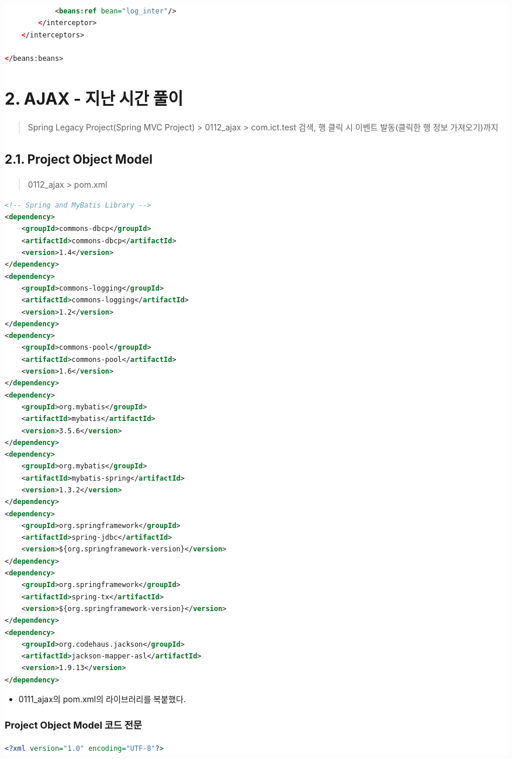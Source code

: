 ```xml
			<beans:ref bean="log_inter"/>
		</interceptor>
	</interceptors>
	
</beans:beans>
```
# 2. AJAX - 지난 시간 풀이
> Spring Legacy Project(Spring MVC Project) > 0112_ajax > com.ict.test
> 검색, 행 클릭 시 이벤트 발동(클릭한 행 정보 가져오기)까지

## 2.1. Project Object Model
> 0112_ajax > pom.xml

```xml
<!-- Spring and MyBatis Library -->
<dependency>
	<groupId>commons-dbcp</groupId>
	<artifactId>commons-dbcp</artifactId>
	<version>1.4</version>
</dependency>
<dependency>
	<groupId>commons-logging</groupId>
	<artifactId>commons-logging</artifactId>
	<version>1.2</version>
</dependency>
<dependency>
	<groupId>commons-pool</groupId>
	<artifactId>commons-pool</artifactId>
	<version>1.6</version>
</dependency>
<dependency>
	<groupId>org.mybatis</groupId>
	<artifactId>mybatis</artifactId>
	<version>3.5.6</version>
</dependency>
<dependency>
	<groupId>org.mybatis</groupId>
	<artifactId>mybatis-spring</artifactId>
	<version>1.3.2</version>
</dependency>
<dependency>
	<groupId>org.springframework</groupId>
	<artifactId>spring-jdbc</artifactId>
	<version>${org.springframework-version}</version>
</dependency>
<dependency>
	<groupId>org.springframework</groupId>
	<artifactId>spring-tx</artifactId>
	<version>${org.springframework-version}</version>
</dependency>
<dependency>
	<groupId>org.codehaus.jackson</groupId>
	<artifactId>jackson-mapper-asl</artifactId>
	<version>1.9.13</version>
</dependency>
```
- 0111_ajax의 pom.xml의 라이브러리를 복붙했다.
### Project Object Model 코드 전문
```xml
<?xml version="1.0" encoding="UTF-8"?>
```